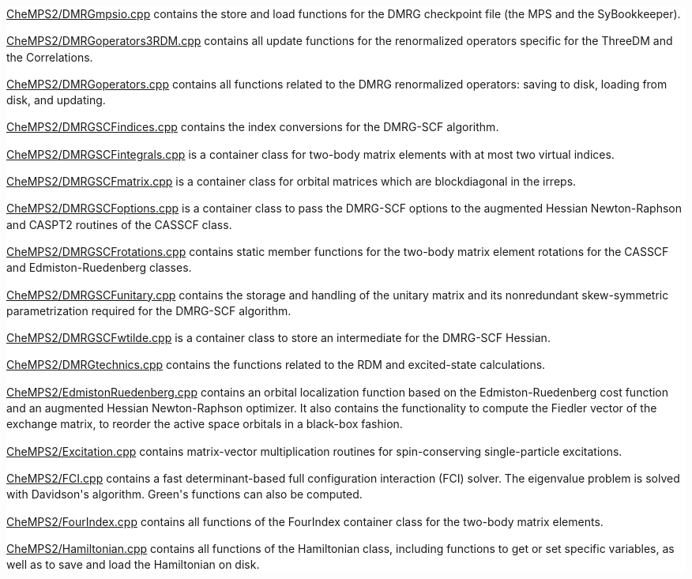 [CheMPS2/DMRGmpsio.cpp](CheMPS2/DMRGmpsio.cpp) contains the store and
load functions for the DMRG checkpoint file (the MPS and the SyBookkeeper).

[CheMPS2/DMRGoperators3RDM.cpp](CheMPS2/DMRGoperators3RDM.cpp) contains all
update functions for the renormalized operators specific for the ThreeDM and
the Correlations.

[CheMPS2/DMRGoperators.cpp](CheMPS2/DMRGoperators.cpp) contains all
functions related to the DMRG renormalized operators: saving to disk,
loading from disk, and updating.

[CheMPS2/DMRGSCFindices.cpp](CheMPS2/DMRGSCFindices.cpp) contains the
index conversions for the DMRG-SCF algorithm.

[CheMPS2/DMRGSCFintegrals.cpp](CheMPS2/DMRGSCFintegrals.cpp) is a container
class for two-body matrix elements with at most two virtual indices.

[CheMPS2/DMRGSCFmatrix.cpp](CheMPS2/DMRGSCFmatrix.cpp) is a container
class for orbital matrices which are blockdiagonal in the irreps.

[CheMPS2/DMRGSCFoptions.cpp](CheMPS2/DMRGSCFoptions.cpp) is a container
class to pass the DMRG-SCF options to the augmented Hessian Newton-Raphson
and CASPT2 routines of the CASSCF class.

[CheMPS2/DMRGSCFrotations.cpp](CheMPS2/DMRGSCFrotations.cpp)
contains static member functions for the two-body matrix element rotations
for the CASSCF and Edmiston-Ruedenberg classes.

[CheMPS2/DMRGSCFunitary.cpp](CheMPS2/DMRGSCFunitary.cpp) contains the
storage and handling of the unitary matrix and its nonredundant
skew-symmetric parametrization required for the DMRG-SCF algorithm.

[CheMPS2/DMRGSCFwtilde.cpp](CheMPS2/DMRGSCFwtilde.cpp) is a container
class to store an intermediate for the DMRG-SCF Hessian.

[CheMPS2/DMRGtechnics.cpp](CheMPS2/DMRGtechnics.cpp) contains the
functions related to the RDM and excited-state calculations.

[CheMPS2/EdmistonRuedenberg.cpp](CheMPS2/EdmistonRuedenberg.cpp) contains
an orbital localization function based on the Edmiston-Ruedenberg cost function
and an augmented Hessian Newton-Raphson optimizer. It also contains the
functionality to compute the Fiedler vector of the exchange matrix, to reorder
the active space orbitals in a black-box fashion.

[CheMPS2/Excitation.cpp](CheMPS2/Excitation.cpp) contains matrix-vector
multiplication routines for spin-conserving single-particle excitations.

[CheMPS2/FCI.cpp](CheMPS2/FCI.cpp) contains a fast determinant-based full
configuration interaction (FCI) solver. The eigenvalue problem is solved with
Davidson's algorithm. Green's functions can also be computed.

[CheMPS2/FourIndex.cpp](CheMPS2/FourIndex.cpp) contains all functions of
the FourIndex container class for the two-body matrix elements.

[CheMPS2/Hamiltonian.cpp](CheMPS2/Hamiltonian.cpp) contains all functions
of the Hamiltonian class, including functions to get or set specific variables,
as well as to save and load the Hamiltonian on disk.
